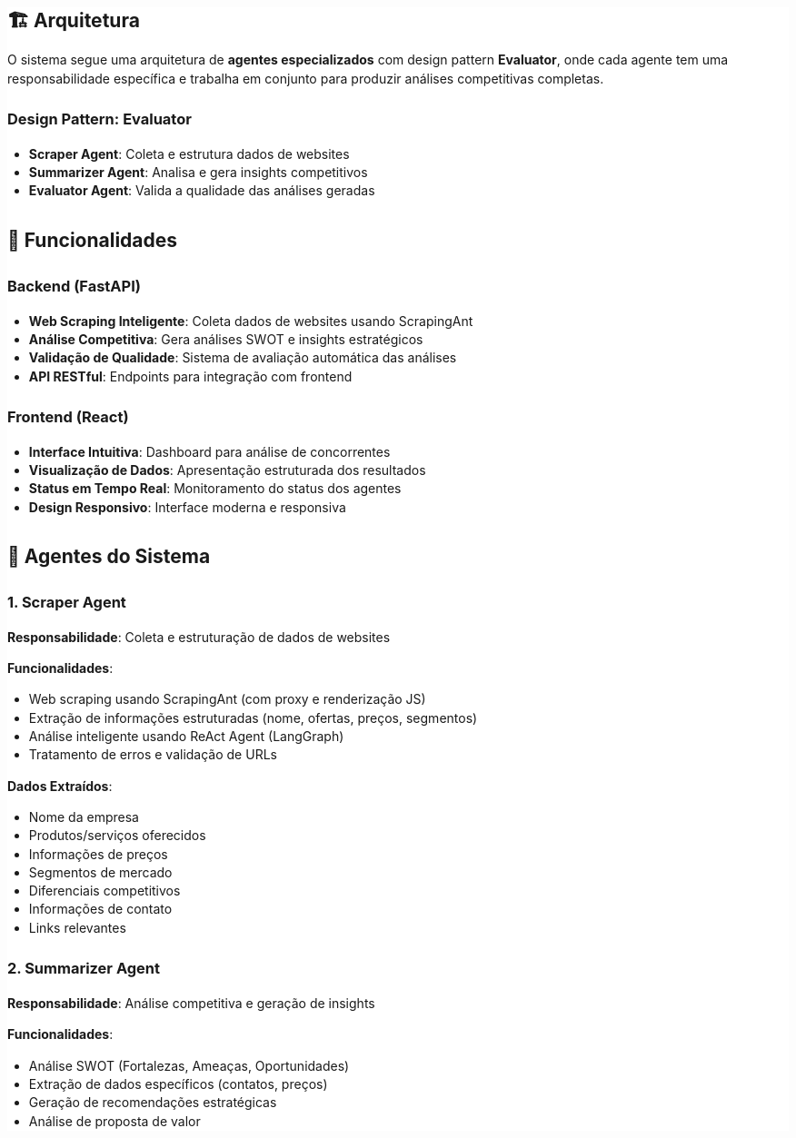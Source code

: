 ## 🏗️ Arquitetura

O sistema segue uma arquitetura de **agentes especializados** com design pattern **Evaluator**, onde cada agente tem uma responsabilidade específica e trabalha em conjunto para produzir análises competitivas completas.

### Design Pattern: Evaluator
- **Scraper Agent**: Coleta e estrutura dados de websites
- **Summarizer Agent**: Analisa e gera insights competitivos
- **Evaluator Agent**: Valida a qualidade das análises geradas

## 🚀 Funcionalidades

### Backend (FastAPI)
- **Web Scraping Inteligente**: Coleta dados de websites usando ScrapingAnt
- **Análise Competitiva**: Gera análises SWOT e insights estratégicos
- **Validação de Qualidade**: Sistema de avaliação automática das análises
- **API RESTful**: Endpoints para integração com frontend

### Frontend (React)
- **Interface Intuitiva**: Dashboard para análise de concorrentes
- **Visualização de Dados**: Apresentação estruturada dos resultados
- **Status em Tempo Real**: Monitoramento do status dos agentes
- **Design Responsivo**: Interface moderna e responsiva

## 🤖 Agentes do Sistema

### 1. Scraper Agent
**Responsabilidade**: Coleta e estruturação de dados de websites

**Funcionalidades**:
- Web scraping usando ScrapingAnt (com proxy e renderização JS)
- Extração de informações estruturadas (nome, ofertas, preços, segmentos)
- Análise inteligente usando ReAct Agent (LangGraph)
- Tratamento de erros e validação de URLs

**Dados Extraídos**:
- Nome da empresa
- Produtos/serviços oferecidos
- Informações de preços
- Segmentos de mercado
- Diferenciais competitivos
- Informações de contato
- Links relevantes

### 2. Summarizer Agent
**Responsabilidade**: Análise competitiva e geração de insights

**Funcionalidades**:
- Análise SWOT (Fortalezas, Ameaças, Oportunidades)
- Extração de dados específicos (contatos, preços)
- Geração de recomendações estratégicas
- Análise de proposta de valor
